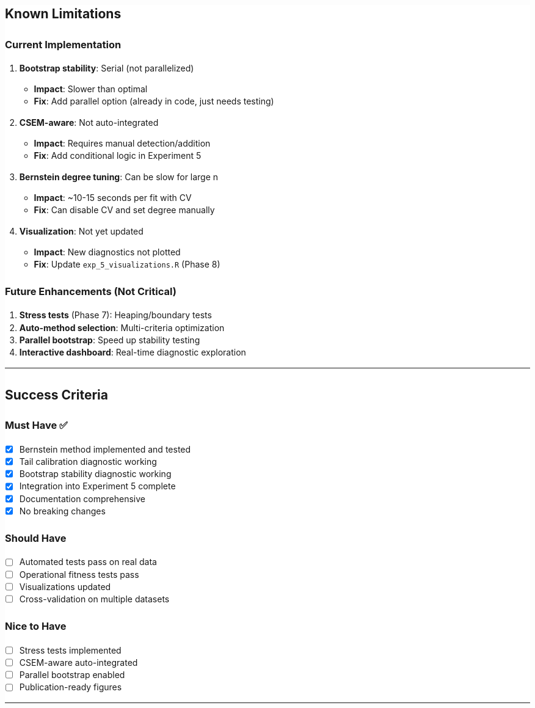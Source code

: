 
## Known Limitations

### Current Implementation

1. **Bootstrap stability**: Serial (not parallelized)
   - **Impact**: Slower than optimal
   - **Fix**: Add parallel option (already in code, just needs testing)

2. **CSEM-aware**: Not auto-integrated
   - **Impact**: Requires manual detection/addition
   - **Fix**: Add conditional logic in Experiment 5

3. **Bernstein degree tuning**: Can be slow for large n
   - **Impact**: ~10-15 seconds per fit with CV
   - **Fix**: Can disable CV and set degree manually

4. **Visualization**: Not yet updated
   - **Impact**: New diagnostics not plotted
   - **Fix**: Update `exp_5_visualizations.R` (Phase 8)

### Future Enhancements (Not Critical)

1. **Stress tests** (Phase 7): Heaping/boundary tests
2. **Auto-method selection**: Multi-criteria optimization
3. **Parallel bootstrap**: Speed up stability testing
4. **Interactive dashboard**: Real-time diagnostic exploration

---

## Success Criteria

### Must Have ✅
- [x] Bernstein method implemented and tested
- [x] Tail calibration diagnostic working
- [x] Bootstrap stability diagnostic working
- [x] Integration into Experiment 5 complete
- [x] Documentation comprehensive
- [x] No breaking changes

### Should Have
- [ ] Automated tests pass on real data
- [ ] Operational fitness tests pass
- [ ] Visualizations updated
- [ ] Cross-validation on multiple datasets

### Nice to Have
- [ ] Stress tests implemented
- [ ] CSEM-aware auto-integrated
- [ ] Parallel bootstrap enabled
- [ ] Publication-ready figures

---